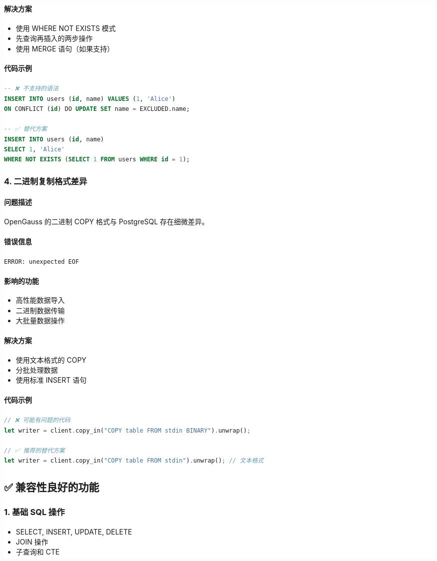 #### **解决方案**
- 使用 WHERE NOT EXISTS 模式
- 先查询再插入的两步操作
- 使用 MERGE 语句（如果支持）

#### **代码示例**
```sql
-- ❌ 不支持的语法
INSERT INTO users (id, name) VALUES (1, 'Alice') 
ON CONFLICT (id) DO UPDATE SET name = EXCLUDED.name;

-- ✅ 替代方案
INSERT INTO users (id, name) 
SELECT 1, 'Alice' 
WHERE NOT EXISTS (SELECT 1 FROM users WHERE id = 1);
```

### 4. **二进制复制格式差异**

#### **问题描述**
OpenGauss 的二进制 COPY 格式与 PostgreSQL 存在细微差异。

#### **错误信息**
```
ERROR: unexpected EOF
```

#### **影响的功能**
- 高性能数据导入
- 二进制数据传输
- 大批量数据操作

#### **解决方案**
- 使用文本格式的 COPY
- 分批处理数据
- 使用标准 INSERT 语句

#### **代码示例**
```rust
// ❌ 可能有问题的代码
let writer = client.copy_in("COPY table FROM stdin BINARY").unwrap();

// ✅ 推荐的替代方案
let writer = client.copy_in("COPY table FROM stdin").unwrap(); // 文本格式
```

## ✅ **兼容性良好的功能**

### 1. **基础 SQL 操作**
- SELECT, INSERT, UPDATE, DELETE
- JOIN 操作
- 子查询和 CTE
